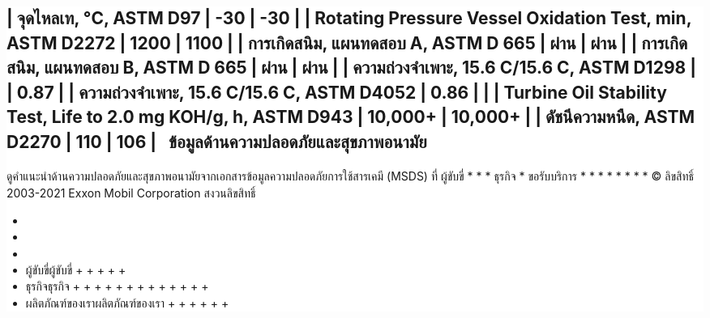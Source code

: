 | จุดไหลเท, °C, ASTM D97 | -30 | -30 |
| Rotating Pressure Vessel Oxidation Test, min, ASTM D2272 | 1200 | 1100 |
| การเกิดสนิม, แผนทดสอบ A, ASTM D 665 | ผ่าน | ผ่าน |
| การเกิดสนิม, แผนทดสอบ B, ASTM D 665 | ผ่าน | ผ่าน |
| ความถ่วงจำเพาะ, 15.6 C/15.6 C, ASTM D1298 |  | 0.87 |
| ความถ่วงจำเพาะ, 15.6 C/15.6 C, ASTM D4052 | 0.86 |  |
| Turbine Oil Stability Test, Life to 2.0 mg KOH/g, h, ASTM D943 | 10,000+ | 10,000+ |
| ดัชนีความหนืด, ASTM D2270 | 110 | 106 |
 
ข้อมูลด้านความปลอดภัยและสุขภาพอนามัย
------------------------------------
ดูคำแนะนำด้านความปลอดภัยและสุขภาพอนามัยจากเอกสารข้อมูลความปลอดภัยการใช้สารเคมี (MSDS) ที่ 
ผู้ขับขี่
* 
* 
* 
ธุรกิจ
* 
ขอรับบริการ
* 
* 
* 
* 
* 
* 
* 
* 
© ลิขสิทธิ์ 2003-2021 Exxon Mobil Corporation สงวนลิขสิทธิ์ 
 
* 
* 
* 
* ผู้ขับขี่ผู้ขับขี่
	+ 
	+
	+ 
	+
	+
* ธุรกิจธุรกิจ
	+ 
	+ 
	+ 
	+
	+ 
	+ 
	+ 
	+
	+ 
	+ 
	+
	+ 
	+
* ผลิตภัณฑ์ของเราผลิตภัณฑ์ของเรา
	+ 
	+ 
	+
	+ 
	+ 
	+